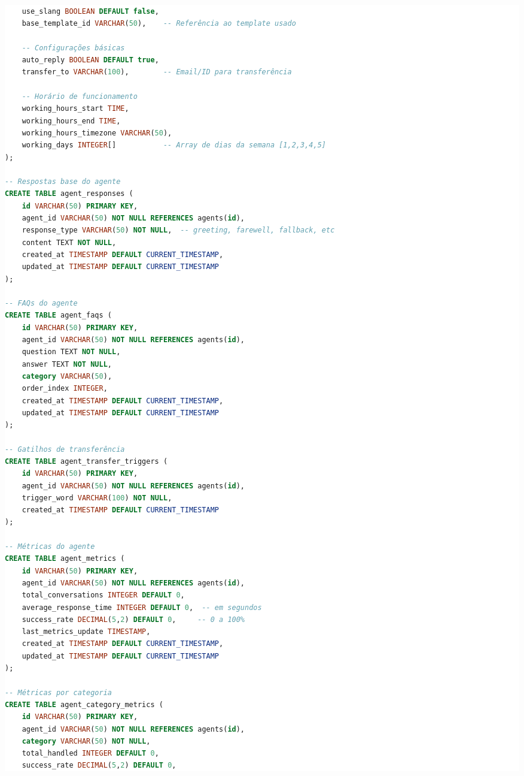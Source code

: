 ```sql
    use_slang BOOLEAN DEFAULT false,
    base_template_id VARCHAR(50),    -- Referência ao template usado
    
    -- Configurações básicas
    auto_reply BOOLEAN DEFAULT true,
    transfer_to VARCHAR(100),        -- Email/ID para transferência
    
    -- Horário de funcionamento
    working_hours_start TIME,
    working_hours_end TIME,
    working_hours_timezone VARCHAR(50),
    working_days INTEGER[]           -- Array de dias da semana [1,2,3,4,5]
);

-- Respostas base do agente
CREATE TABLE agent_responses (
    id VARCHAR(50) PRIMARY KEY,
    agent_id VARCHAR(50) NOT NULL REFERENCES agents(id),
    response_type VARCHAR(50) NOT NULL,  -- greeting, farewell, fallback, etc
    content TEXT NOT NULL,
    created_at TIMESTAMP DEFAULT CURRENT_TIMESTAMP,
    updated_at TIMESTAMP DEFAULT CURRENT_TIMESTAMP
);

-- FAQs do agente
CREATE TABLE agent_faqs (
    id VARCHAR(50) PRIMARY KEY,
    agent_id VARCHAR(50) NOT NULL REFERENCES agents(id),
    question TEXT NOT NULL,
    answer TEXT NOT NULL,
    category VARCHAR(50),
    order_index INTEGER,
    created_at TIMESTAMP DEFAULT CURRENT_TIMESTAMP,
    updated_at TIMESTAMP DEFAULT CURRENT_TIMESTAMP
);

-- Gatilhos de transferência
CREATE TABLE agent_transfer_triggers (
    id VARCHAR(50) PRIMARY KEY,
    agent_id VARCHAR(50) NOT NULL REFERENCES agents(id),
    trigger_word VARCHAR(100) NOT NULL,
    created_at TIMESTAMP DEFAULT CURRENT_TIMESTAMP
);

-- Métricas do agente
CREATE TABLE agent_metrics (
    id VARCHAR(50) PRIMARY KEY,
    agent_id VARCHAR(50) NOT NULL REFERENCES agents(id),
    total_conversations INTEGER DEFAULT 0,
    average_response_time INTEGER DEFAULT 0,  -- em segundos
    success_rate DECIMAL(5,2) DEFAULT 0,     -- 0 a 100%
    last_metrics_update TIMESTAMP,
    created_at TIMESTAMP DEFAULT CURRENT_TIMESTAMP,
    updated_at TIMESTAMP DEFAULT CURRENT_TIMESTAMP
);

-- Métricas por categoria
CREATE TABLE agent_category_metrics (
    id VARCHAR(50) PRIMARY KEY,
    agent_id VARCHAR(50) NOT NULL REFERENCES agents(id),
    category VARCHAR(50) NOT NULL,
    total_handled INTEGER DEFAULT 0,
    success_rate DECIMAL(5,2) DEFAULT 0,
```